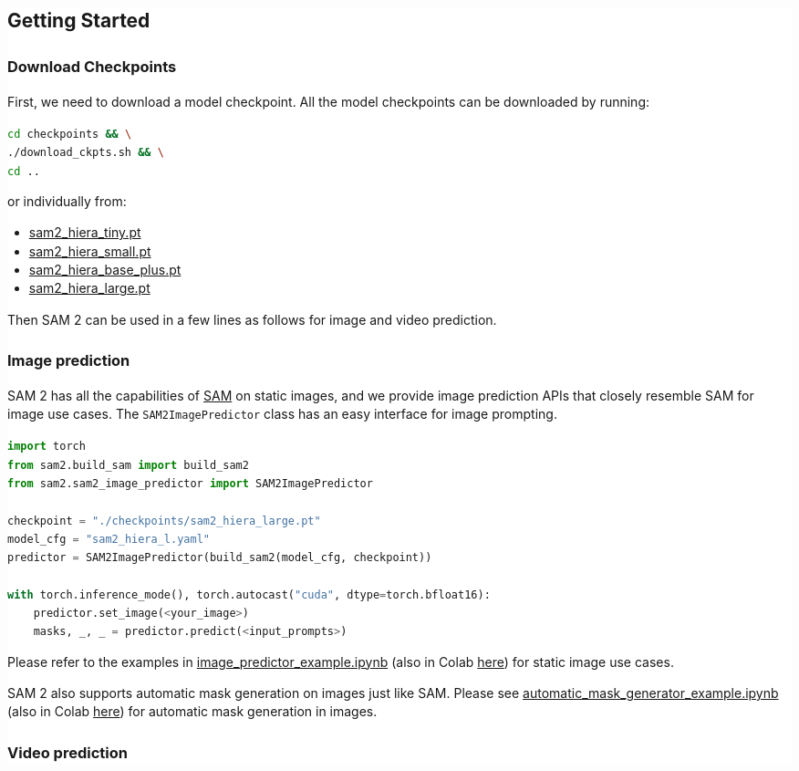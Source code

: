## Getting Started

### Download Checkpoints

First, we need to download a model checkpoint. All the model checkpoints can be downloaded by running:

```bash
cd checkpoints && \
./download_ckpts.sh && \
cd ..
```

or individually from:

- [sam2_hiera_tiny.pt](https://dl.fbaipublicfiles.com/segment_anything_2/072824/sam2_hiera_tiny.pt)
- [sam2_hiera_small.pt](https://dl.fbaipublicfiles.com/segment_anything_2/072824/sam2_hiera_small.pt)
- [sam2_hiera_base_plus.pt](https://dl.fbaipublicfiles.com/segment_anything_2/072824/sam2_hiera_base_plus.pt)
- [sam2_hiera_large.pt](https://dl.fbaipublicfiles.com/segment_anything_2/072824/sam2_hiera_large.pt)

Then SAM 2 can be used in a few lines as follows for image and video prediction.

### Image prediction

SAM 2 has all the capabilities of [SAM](https://github.com/facebookresearch/segment-anything) on static images, and we provide image prediction APIs that closely resemble SAM for image use cases. The `SAM2ImagePredictor` class has an easy interface for image prompting.

```python
import torch
from sam2.build_sam import build_sam2
from sam2.sam2_image_predictor import SAM2ImagePredictor

checkpoint = "./checkpoints/sam2_hiera_large.pt"
model_cfg = "sam2_hiera_l.yaml"
predictor = SAM2ImagePredictor(build_sam2(model_cfg, checkpoint))

with torch.inference_mode(), torch.autocast("cuda", dtype=torch.bfloat16):
    predictor.set_image(<your_image>)
    masks, _, _ = predictor.predict(<input_prompts>)
```

Please refer to the examples in [image_predictor_example.ipynb](./notebooks/image_predictor_example.ipynb) (also in Colab [here](https://colab.research.google.com/github/facebookresearch/segment-anything-2/blob/main/notebooks/image_predictor_example.ipynb)) for static image use cases.

SAM 2 also supports automatic mask generation on images just like SAM. Please see [automatic_mask_generator_example.ipynb](./notebooks/automatic_mask_generator_example.ipynb) (also in Colab [here](https://colab.research.google.com/github/facebookresearch/segment-anything-2/blob/main/notebooks/automatic_mask_generator_example.ipynb)) for automatic mask generation in images.

### Video prediction
